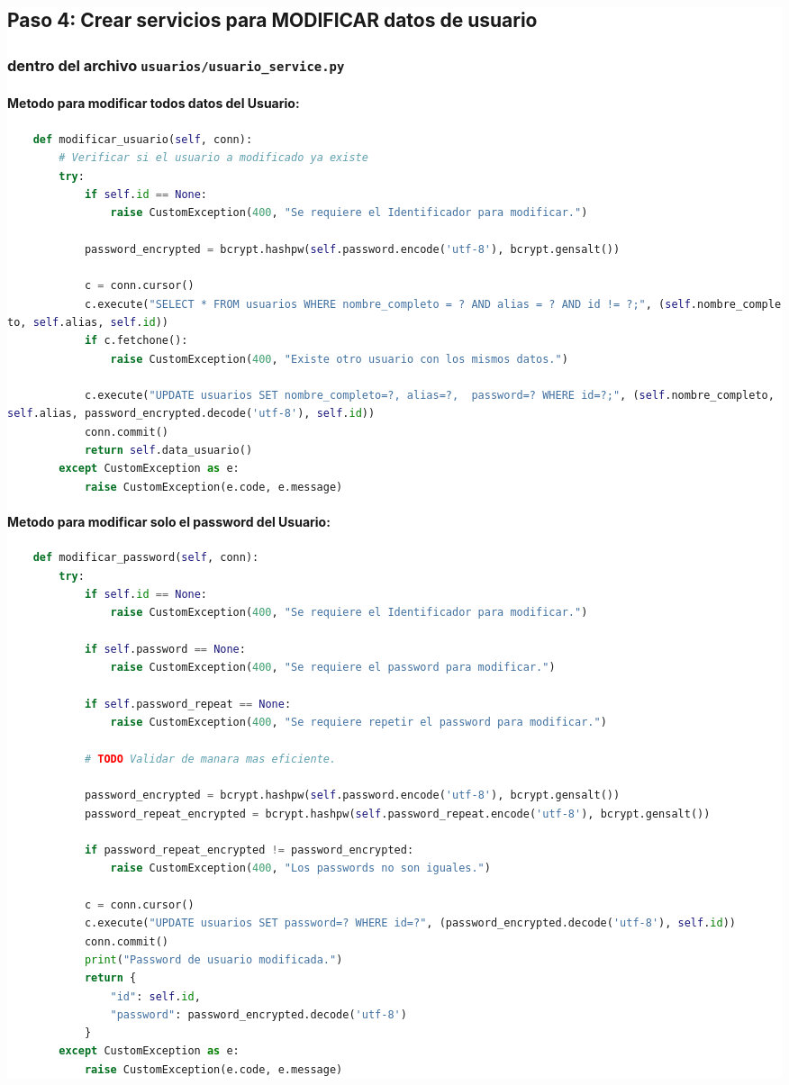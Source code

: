 

## Paso 4: Crear servicios para MODIFICAR datos de usuario

### dentro del archivo `usuarios/usuario_service.py`

#### Metodo para modificar todos datos del Usuario:
```python
    def modificar_usuario(self, conn):
        # Verificar si el usuario a modificado ya existe
        try:
            if self.id == None:
                raise CustomException(400, "Se requiere el Identificador para modificar.")
            
            password_encrypted = bcrypt.hashpw(self.password.encode('utf-8'), bcrypt.gensalt()) 
        
            c = conn.cursor()
            c.execute("SELECT * FROM usuarios WHERE nombre_completo = ? AND alias = ? AND id != ?;", (self.nombre_completo, self.alias, self.id))
            if c.fetchone():
                raise CustomException(400, "Existe otro usuario con los mismos datos.")
            
            c.execute("UPDATE usuarios SET nombre_completo=?, alias=?,  password=? WHERE id=?;", (self.nombre_completo, self.alias, password_encrypted.decode('utf-8'), self.id))
            conn.commit()
            return self.data_usuario()
        except CustomException as e:
            raise CustomException(e.code, e.message)
```

#### Metodo para modificar solo el password del Usuario:
```python
    def modificar_password(self, conn):
        try:
            if self.id == None:
                raise CustomException(400, "Se requiere el Identificador para modificar.")
            
            if self.password == None:
                raise CustomException(400, "Se requiere el password para modificar.")
            
            if self.password_repeat == None:
                raise CustomException(400, "Se requiere repetir el password para modificar.")
            
            # TODO Validar de manara mas eficiente.

            password_encrypted = bcrypt.hashpw(self.password.encode('utf-8'), bcrypt.gensalt()) 
            password_repeat_encrypted = bcrypt.hashpw(self.password_repeat.encode('utf-8'), bcrypt.gensalt()) 
            
            if password_repeat_encrypted != password_encrypted:
                raise CustomException(400, "Los passwords no son iguales.")
            
            c = conn.cursor()
            c.execute("UPDATE usuarios SET password=? WHERE id=?", (password_encrypted.decode('utf-8'), self.id))
            conn.commit()
            print("Password de usuario modificada.")
            return {
                "id": self.id,
                "password": password_encrypted.decode('utf-8')
            }
        except CustomException as e:
            raise CustomException(e.code, e.message)

```